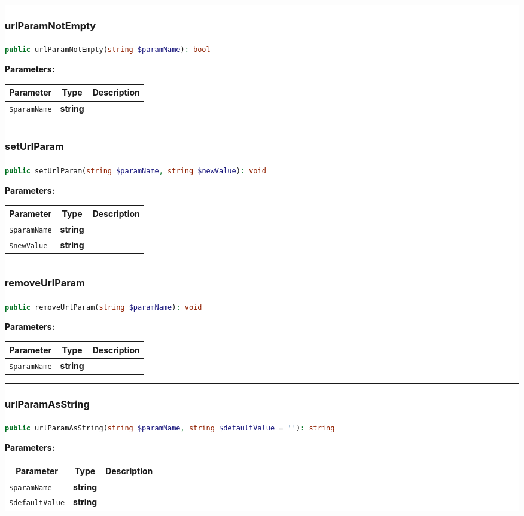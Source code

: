 ***

### urlParamNotEmpty

```php
public urlParamNotEmpty(string $paramName): bool
```

**Parameters:**

| Parameter    | Type       | Description |
|--------------|------------|-------------|
| `$paramName` | **string** |             |

***

### setUrlParam

```php
public setUrlParam(string $paramName, string $newValue): void
```

**Parameters:**

| Parameter    | Type       | Description |
|--------------|------------|-------------|
| `$paramName` | **string** |             |
| `$newValue`  | **string** |             |

***

### removeUrlParam

```php
public removeUrlParam(string $paramName): void
```

**Parameters:**

| Parameter    | Type       | Description |
|--------------|------------|-------------|
| `$paramName` | **string** |             |

***

### urlParamAsString

```php
public urlParamAsString(string $paramName, string $defaultValue = ''): string
```

**Parameters:**

| Parameter       | Type       | Description |
|-----------------|------------|-------------|
| `$paramName`    | **string** |             |
| `$defaultValue` | **string** |             |
